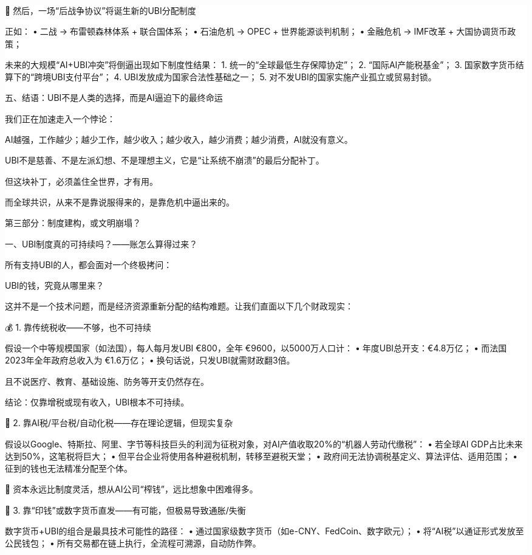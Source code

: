 📜 然后，一场“后战争协议”将诞生新的UBI分配制度

正如：
	•	二战 → 布雷顿森林体系 + 联合国体系；
	•	石油危机 → OPEC + 世界能源谈判机制；
	•	金融危机 → IMF改革 + 大国协调货币政策；

未来的大规模“AI+UBI冲突”将倒逼出现如下制度性结果：
	1.	统一的“全球最低生存保障协定”；
	2.	“国际AI产能税基金”；
	3.	国家数字货币结算下的“跨境UBI支付平台”；
	4.	UBI发放成为国家合法性基础之一；
	5.	对不发UBI的国家实施产业孤立或贸易封锁。

五、结语：UBI不是人类的选择，而是AI逼迫下的最终命运

我们正在加速走入一个悖论：

AI越强，工作越少；越少工作，越少收入；越少收入，越少消费；越少消费，AI就没有意义。

UBI不是慈善、不是左派幻想、不是理想主义，它是“让系统不崩溃”的最后分配补丁。

但这块补丁，必须盖住全世界，才有用。

而全球共识，从来不是靠说服得来的，是靠危机中逼出来的。

第三部分：制度建构，或文明崩塌？

一、UBI制度真的可持续吗？——账怎么算得过来？

所有支持UBI的人，都会面对一个终极拷问：

UBI的钱，究竟从哪里来？

这并不是一个技术问题，而是经济资源重新分配的结构难题。让我们直面以下几个财政现实：

💰 1. 靠传统税收——不够，也不可持续

假设一个中等规模国家（如法国），每人每月发UBI €800，全年 €9600，以5000万人口计：
	•	年度UBI总开支：€4.8万亿；
	•	而法国2023年全年政府总收入为 €1.6万亿；
	•	换句话说，只发UBI就需财政翻3倍。

且不说医疗、教育、基础设施、防务等开支仍然存在。

结论：仅靠增税或现有收入，UBI根本不可持续。

🧠 2. 靠AI税/平台税/自动化税——存在理论逻辑，但现实复杂

假设以Google、特斯拉、阿里、字节等科技巨头的利润为征税对象，对AI产值收取20%的“机器人劳动代缴税”：
	•	若全球AI GDP占比未来达到50%，这笔税将巨大；
	•	但平台企业将使用各种避税机制，转移至避税天堂；
	•	政府间无法协调税基定义、算法评估、适用范围；
	•	征到的钱也无法精准分配至个体。

📌 资本永远比制度灵活，想从AI公司“榨钱”，远比想象中困难得多。

🏦 3. 靠“印钱”或数字货币直发——有可能，但极易导致通胀/失衡

数字货币+UBI的组合是最具技术可能性的路径：
	•	通过国家级数字货币（如e-CNY、FedCoin、数字欧元）；
	•	将“AI税”以通证形式发放至公民钱包；
	•	所有交易都在链上执行，全流程可溯源，自动防作弊。
